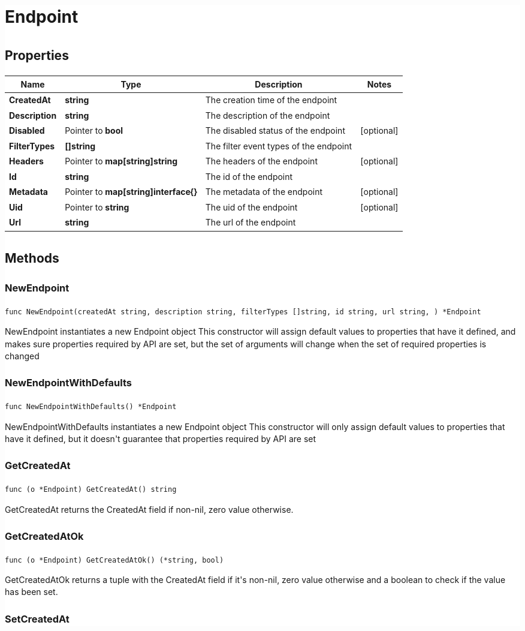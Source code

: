 # Endpoint

## Properties

Name | Type | Description | Notes
------------ | ------------- | ------------- | -------------
**CreatedAt** | **string** | The creation time of the endpoint | 
**Description** | **string** | The description of the endpoint | 
**Disabled** | Pointer to **bool** | The disabled status of the endpoint | [optional] 
**FilterTypes** | **[]string** | The filter event types of the endpoint | 
**Headers** | Pointer to **map[string]string** | The headers of the endpoint | [optional] 
**Id** | **string** | The id of the endpoint | 
**Metadata** | Pointer to **map[string]interface{}** | The metadata of the endpoint | [optional] 
**Uid** | Pointer to **string** | The uid of the endpoint | [optional] 
**Url** | **string** | The url of the endpoint | 

## Methods

### NewEndpoint

`func NewEndpoint(createdAt string, description string, filterTypes []string, id string, url string, ) *Endpoint`

NewEndpoint instantiates a new Endpoint object
This constructor will assign default values to properties that have it defined,
and makes sure properties required by API are set, but the set of arguments
will change when the set of required properties is changed

### NewEndpointWithDefaults

`func NewEndpointWithDefaults() *Endpoint`

NewEndpointWithDefaults instantiates a new Endpoint object
This constructor will only assign default values to properties that have it defined,
but it doesn't guarantee that properties required by API are set

### GetCreatedAt

`func (o *Endpoint) GetCreatedAt() string`

GetCreatedAt returns the CreatedAt field if non-nil, zero value otherwise.

### GetCreatedAtOk

`func (o *Endpoint) GetCreatedAtOk() (*string, bool)`

GetCreatedAtOk returns a tuple with the CreatedAt field if it's non-nil, zero value otherwise
and a boolean to check if the value has been set.

### SetCreatedAt
